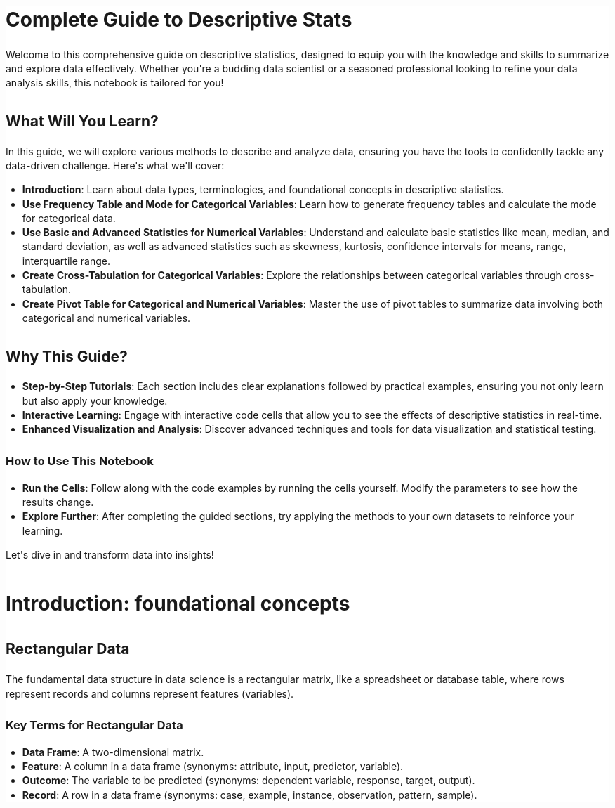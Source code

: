 # Complete Guide to Descriptive Stats

Welcome to this comprehensive guide on descriptive statistics, designed to equip you with the knowledge and skills to summarize and explore data effectively. Whether you're a budding data scientist or a seasoned professional looking to refine your data analysis skills, this notebook is tailored for you!

## What Will You Learn?

In this guide, we will explore various methods to describe and analyze data, ensuring you have the tools to confidently tackle any data-driven challenge. Here's what we'll cover:

- **Introduction**: Learn about data types, terminologies, and foundational concepts in descriptive statistics.
- **Use Frequency Table and Mode for Categorical Variables**: Learn how to generate frequency tables and calculate the mode for categorical data.
- **Use Basic and Advanced Statistics for Numerical Variables**: Understand and calculate basic statistics like mean, median, and standard deviation, as well as advanced statistics such as skewness, kurtosis, confidence intervals for means, range, interquartile range.
- **Create Cross-Tabulation for Categorical Variables**: Explore the relationships between categorical variables through cross-tabulation.
- **Create Pivot Table for Categorical and Numerical Variables**: Master the use of pivot tables to summarize data involving both categorical and numerical variables.

## Why This Guide?

- **Step-by-Step Tutorials**: Each section includes clear explanations followed by practical examples, ensuring you not only learn but also apply your knowledge.
- **Interactive Learning**: Engage with interactive code cells that allow you to see the effects of descriptive statistics in real-time.
- **Enhanced Visualization and Analysis**: Discover advanced techniques and tools for data visualization and statistical testing.

### How to Use This Notebook

- **Run the Cells**: Follow along with the code examples by running the cells yourself. Modify the parameters to see how the results change.
- **Explore Further**: After completing the guided sections, try applying the methods to your own datasets to reinforce your learning.

Let's dive in and transform data into insights!


# Introduction: foundational concepts
## Rectangular Data

The fundamental data structure in data science is a rectangular matrix, like a spreadsheet or database table, where rows represent records and columns represent features (variables).

### Key Terms for Rectangular Data
- **Data Frame**: A two-dimensional matrix.
- **Feature**: A column in a data frame (synonyms: attribute, input, predictor, variable).
- **Outcome**: The variable to be predicted (synonyms: dependent variable, response, target, output).
- **Record**: A row in a data frame (synonyms: case, example, instance, observation, pattern, sample).
